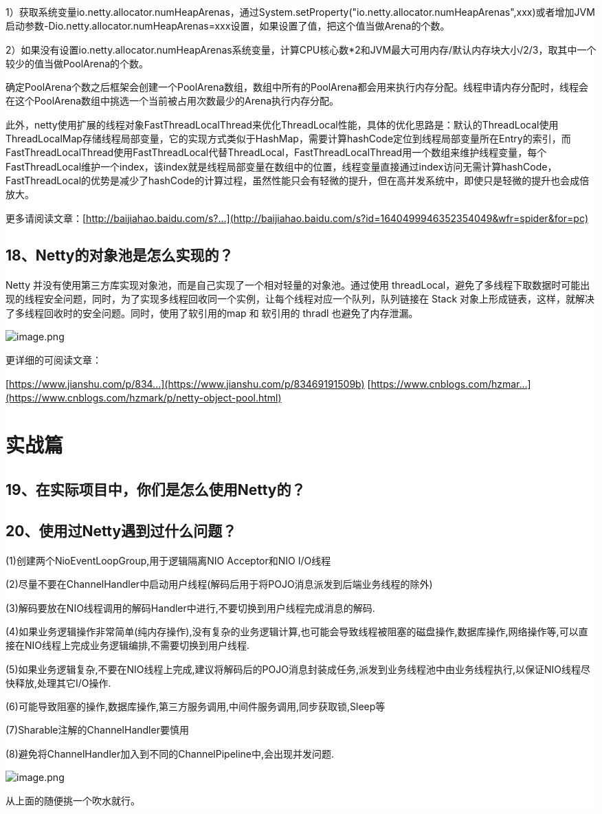 1）获取系统变量io.netty.allocator.numHeapArenas，通过System.setProperty("io.netty.allocator.numHeapArenas",xxx)或者增加JVM启动参数-Dio.netty.allocator.numHeapArenas=xxx设置，如果设置了值，把这个值当做Arena的个数。

2）如果没有设置io.netty.allocator.numHeapArenas系统变量，计算CPU核心数*2和JVM最大可用内存/默认内存块大小/2/3，取其中一个较少的值当做PoolArena的个数。

确定PoolArena个数之后框架会创建一个PoolArena数组，数组中所有的PoolArena都会用来执行内存分配。线程申请内存分配时，线程会在这个PoolArena数组中挑选一个当前被占用次数最少的Arena执行内存分配。

此外，netty使用扩展的线程对象FastThreadLocalThread来优化ThreadLocal性能，具体的优化思路是：默认的ThreadLocal使用ThreadLocalMap存储线程局部变量，它的实现方式类似于HashMap，需要计算hashCode定位到线程局部变量所在Entry的索引，而FastThreadLocalThread使用FastThreadLocal代替ThreadLocal，FastThreadLocalThread用一个数组来维护线程变量，每个FastThreadLocal维护一个index，该index就是线程局部变量在数组中的位置，线程变量直接通过index访问无需计算hashCode，FastThreadLocal的优势是减少了hashCode的计算过程，虽然性能只会有轻微的提升，但在高并发系统中，即使只是轻微的提升也会成倍放大。

更多请阅读文章：[http://baijiahao.baidu.com/s?...](http://baijiahao.baidu.com/s?id=1640499946352354049&wfr=spider&for=pc)

## 18、Netty的对象池是怎么实现的？

Netty 并没有使用第三方库实现对象池，而是自己实现了一个相对轻量的对象池。通过使用 threadLocal，避免了多线程下取数据时可能出现的线程安全问题，同时，为了实现多线程回收同一个实例，让每个线程对应一个队列，队列链接在 Stack 对象上形成链表，这样，就解决了多线程回收时的安全问题。同时，使用了软引用的map 和 软引用的 thradl 也避免了内存泄漏。

![image.png](https://upload-images.jianshu.io/upload_images/11474088-afc32c8f9aa1bd16.png?imageMogr2/auto-orient/strip%7CimageView2/2/w/1240)

更详细的可阅读文章：

[https://www.jianshu.com/p/834...](https://www.jianshu.com/p/83469191509b)  [https://www.cnblogs.com/hzmar...](https://www.cnblogs.com/hzmark/p/netty-object-pool.html)

# 实战篇

## 19、在实际项目中，你们是怎么使用Netty的？

## 20、使用过Netty遇到过什么问题？

(1)创建两个NioEventLoopGroup,用于逻辑隔离NIO Acceptor和NIO I/O线程

(2)尽量不要在ChannelHandler中启动用户线程(解码后用于将POJO消息派发到后端业务线程的除外)

(3)解码要放在NIO线程调用的解码Handler中进行,不要切换到用户线程完成消息的解码.

(4)如果业务逻辑操作非常简单(纯内存操作),没有复杂的业务逻辑计算,也可能会导致线程被阻塞的磁盘操作,数据库操作,网络操作等,可以直接在NIO线程上完成业务逻辑编排,不需要切换到用户线程.

(5)如果业务逻辑复杂,不要在NIO线程上完成,建议将解码后的POJO消息封装成任务,派发到业务线程池中由业务线程执行,以保证NIO线程尽快释放,处理其它I/O操作.

(6)可能导致阻塞的操作,数据库操作,第三方服务调用,中间件服务调用,同步获取锁,Sleep等

(7)Sharable注解的ChannelHandler要慎用

(8)避免将ChannelHandler加入到不同的ChannelPipeline中,会出现并发问题.

![image.png](https://upload-images.jianshu.io/upload_images/11474088-899b751a3e6bc668.png?imageMogr2/auto-orient/strip%7CimageView2/2/w/1240)

从上面的随便挑一个吹水就行。
